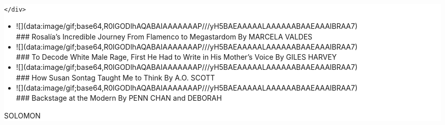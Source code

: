     </div>
  - [](https://www.nytimes3xbfgragh.onion/interactive/2019/10/08/magazine/rosalia-flamenco.html)
    <div class="promo-image">
    ![](data:image/gif;base64,R0lGODlhAQABAIAAAAAAAP///yH5BAEAAAAALAAAAAABAAEAAAIBRAA7)
    </div>
    <div class="promo-info">
    ### Rosalía’s Incredible Journey From Flamenco to Megastardom
    By MARCELA
    VALDES
    </div>
  - [](https://www.nytimes3xbfgragh.onion/interactive/2019/10/08/magazine/ben-lerner-topeka-school.html)
    <div class="promo-image">
    ![](data:image/gif;base64,R0lGODlhAQABAIAAAAAAAP///yH5BAEAAAAALAAAAAABAAEAAAIBRAA7)
    </div>
    <div class="promo-info">
    ### To Decode White Male Rage, First He Had to Write in His Mother’s Voice
    By GILES
    HARVEY
    </div>
  - [](https://www.nytimes3xbfgragh.onion/interactive/2019/10/08/magazine/susan-sontag.html)
    <div class="promo-image">
    ![](data:image/gif;base64,R0lGODlhAQABAIAAAAAAAP///yH5BAEAAAAALAAAAAABAAEAAAIBRAA7)
    </div>
    <div class="promo-info">
    ### How Susan Sontag Taught Me to Think
    By A.O.
    SCOTT
    </div>
  - [](https://www.nytimes3xbfgragh.onion/interactive/2019/10/09/magazine/moma-reopening.html)
    <div class="promo-image">
    ![](data:image/gif;base64,R0lGODlhAQABAIAAAAAAAP///yH5BAEAAAAALAAAAAABAAEAAAIBRAA7)
    </div>
    <div class="promo-info">
    ### Backstage at the Modern
    By PENN CHAN and DEBORAH
SOLOMON
    </div>

</div>

</div>

</div>

<div id="related-coverage" class="section related-coverage nocontent robots-nocontent">
